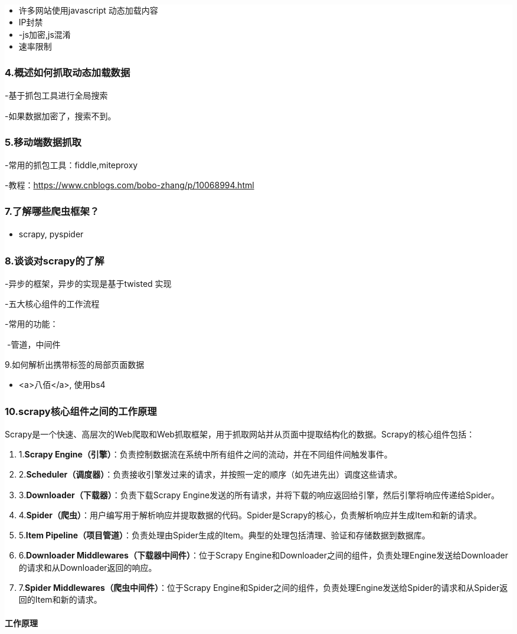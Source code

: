 - 许多网站使用javascript 动态加载内容
- IP封禁
- -js加密,js混淆
- 速率限制



### 4.概述如何抓取动态加载数据

-基于抓包工具进行全局搜索

-如果数据加密了，搜索不到。



### 5.移动端数据抓取

-常用的抓包工具：fiddle,miteproxy

-教程：https://www.cnblogs.com/bobo-zhang/p/10068994.html

### 7.了解哪些爬虫框架？

- scrapy, pyspider

### 8.谈谈对scrapy的了解

-异步的框架，异步的实现是基于twisted 实现

-五大核心组件的工作流程

-常用的功能：

​				-管道，中间件

9.如何解析出携带标签的局部页面数据

- \<a>八佰\</a>,    使用bs4

### 10.scrapy核心组件之间的工作原理

Scrapy是一个快速、高层次的Web爬取和Web抓取框架，用于抓取网站并从页面中提取结构化的数据。Scrapy的核心组件包括：

1. 1.**Scrapy Engine（引擎）**：负责控制数据流在系统中所有组件之间的流动，并在不同组件间触发事件。

2. 2.**Scheduler（调度器）**：负责接收引擎发过来的请求，并按照一定的顺序（如先进先出）调度这些请求。

3. 3.**Downloader（下载器）**：负责下载Scrapy Engine发送的所有请求，并将下载的响应返回给引擎，然后引擎将响应传递给Spider。

4. 4.**Spider（爬虫）**：用户编写用于解析响应并提取数据的代码。Spider是Scrapy的核心，负责解析响应并生成Item和新的请求。

5. 5.**Item Pipeline（项目管道）**：负责处理由Spider生成的Item。典型的处理包括清理、验证和存储数据到数据库。

6. 6.**Downloader Middlewares（下载器中间件）**：位于Scrapy Engine和Downloader之间的组件，负责处理Engine发送给Downloader的请求和从Downloader返回的响应。

7. 7.**Spider Middlewares（爬虫中间件）**：位于Scrapy Engine和Spider之间的组件，负责处理Engine发送给Spider的请求和从Spider返回的Item和新的请求。

#### 工作原理
